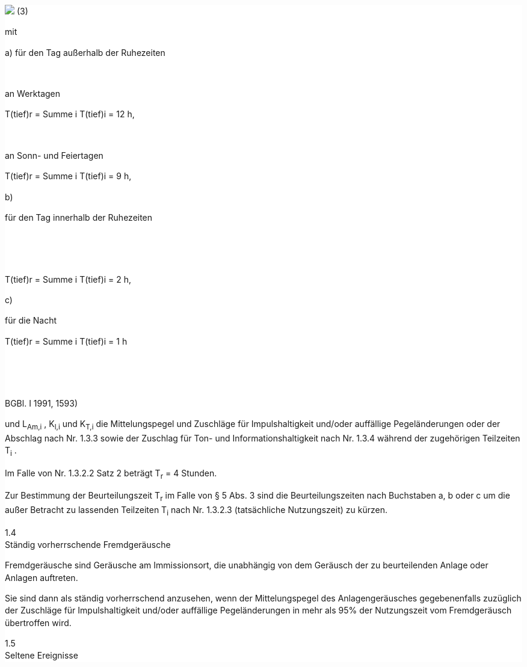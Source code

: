 ![](https://www.gesetze-im-internet.de/normengrafiken/pdf/formel_bimschv18_anhang2.gif) (3)

mit

a) für den Tag außerhalb der Ruhezeiten

  

 

an Werktagen

T(tief)r = Summe i T(tief)i = 12 h,

 

an Sonn- und Feiertagen

T(tief)r = Summe i T(tief)i = 9 h,

b)

für den Tag innerhalb der Ruhezeiten

 

 

T(tief)r = Summe i T(tief)i = 2 h,

c)

für die Nacht

T(tief)r = Summe i T(tief)i = 1 h

 

 

BGBl. I 1991, 1593)

  
  
und L<sub>Am,i</sub> , K<sub>l,i</sub> und K<sub>T,i</sub> die Mittelungspegel und Zuschläge für Impulshaltigkeit und/oder auffällige Pegeländerungen oder der Abschlag nach Nr. 1.3.3 sowie der Zuschlag für Ton- und Informationshaltigkeit nach Nr. 1.3.4 während der zugehörigen Teilzeiten T<sub>i</sub> .

Im Falle von Nr. 1.3.2.2 Satz 2 beträgt T<sub>r</sub> = 4 Stunden.

Zur Bestimmung der Beurteilungszeit T<sub>r</sub> im Falle von § 5 Abs. 3 sind die Beurteilungszeiten nach Buchstaben a, b oder c um die außer Betracht zu lassenden Teilzeiten T<sub>i</sub> nach Nr. 1.3.2.3 (tatsächliche Nutzungszeit) zu kürzen.

1.4  
Ständig vorherrschende Fremdgeräusche

Fremdgeräusche sind Geräusche am Immissionsort, die unabhängig von dem Geräusch der zu beurteilenden Anlage oder Anlagen auftreten.

Sie sind dann als ständig vorherrschend anzusehen, wenn der Mittelungspegel des Anlagengeräusches gegebenenfalls zuzüglich der Zuschläge für Impulshaltigkeit und/oder auffällige Pegeländerungen in mehr als 95% der Nutzungszeit vom Fremdgeräusch übertroffen wird.

1.5  
Seltene Ereignisse
